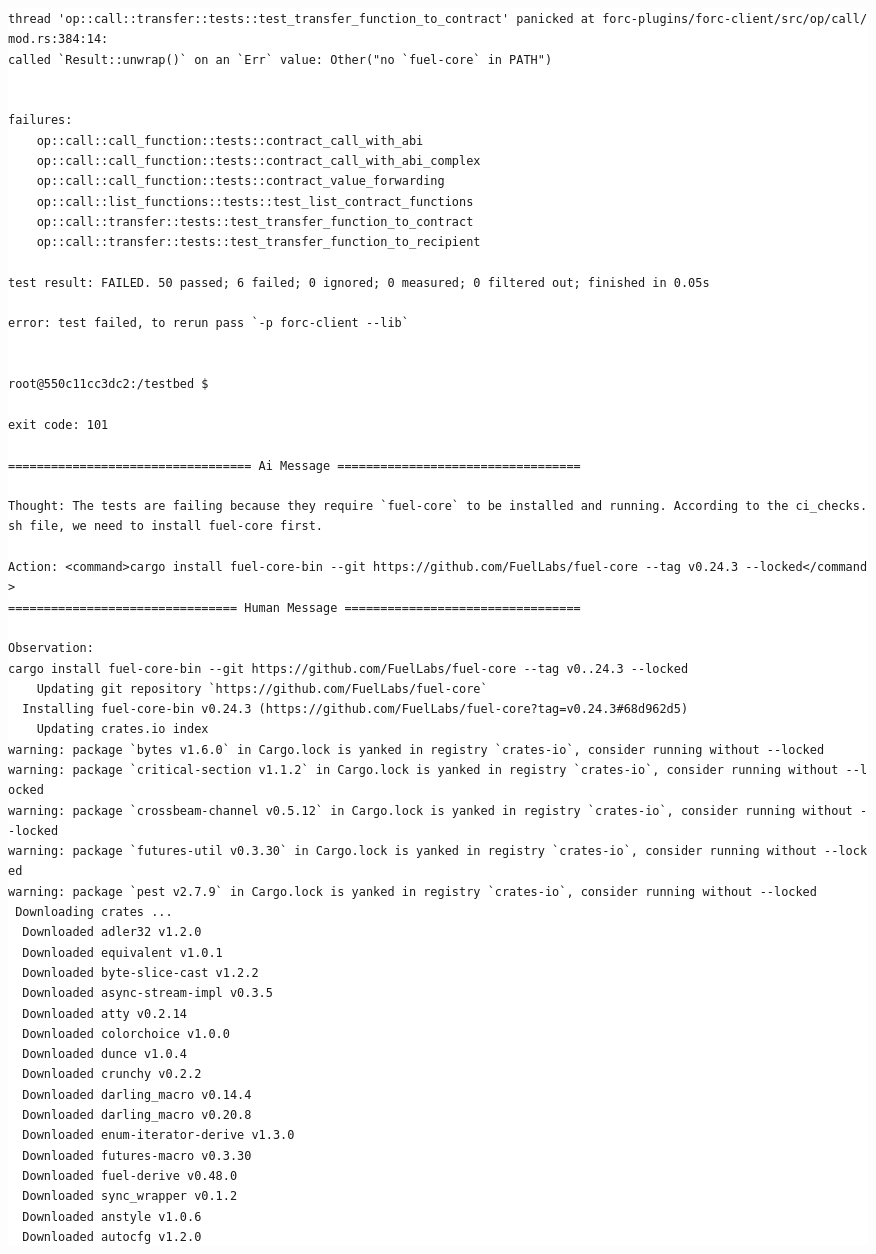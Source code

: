 ```
thread 'op::call::transfer::tests::test_transfer_function_to_contract' panicked at forc-plugins/forc-client/src/op/call/mod.rs:384:14:
called `Result::unwrap()` on an `Err` value: Other("no `fuel-core` in PATH")


failures:
    op::call::call_function::tests::contract_call_with_abi
    op::call::call_function::tests::contract_call_with_abi_complex
    op::call::call_function::tests::contract_value_forwarding
    op::call::list_functions::tests::test_list_contract_functions
    op::call::transfer::tests::test_transfer_function_to_contract
    op::call::transfer::tests::test_transfer_function_to_recipient

test result: FAILED. 50 passed; 6 failed; 0 ignored; 0 measured; 0 filtered out; finished in 0.05s

error: test failed, to rerun pass `-p forc-client --lib`


root@550c11cc3dc2:/testbed $

exit code: 101

================================== Ai Message ==================================

Thought: The tests are failing because they require `fuel-core` to be installed and running. According to the ci_checks.sh file, we need to install fuel-core first.

Action: <command>cargo install fuel-core-bin --git https://github.com/FuelLabs/fuel-core --tag v0.24.3 --locked</command>
================================ Human Message =================================

Observation:
cargo install fuel-core-bin --git https://github.com/FuelLabs/fuel-core --tag v0..24.3 --locked
    Updating git repository `https://github.com/FuelLabs/fuel-core`
  Installing fuel-core-bin v0.24.3 (https://github.com/FuelLabs/fuel-core?tag=v0.24.3#68d962d5)
    Updating crates.io index
warning: package `bytes v1.6.0` in Cargo.lock is yanked in registry `crates-io`, consider running without --locked
warning: package `critical-section v1.1.2` in Cargo.lock is yanked in registry `crates-io`, consider running without --locked
warning: package `crossbeam-channel v0.5.12` in Cargo.lock is yanked in registry `crates-io`, consider running without --locked
warning: package `futures-util v0.3.30` in Cargo.lock is yanked in registry `crates-io`, consider running without --locked
warning: package `pest v2.7.9` in Cargo.lock is yanked in registry `crates-io`, consider running without --locked
 Downloading crates ...
  Downloaded adler32 v1.2.0
  Downloaded equivalent v1.0.1
  Downloaded byte-slice-cast v1.2.2
  Downloaded async-stream-impl v0.3.5
  Downloaded atty v0.2.14
  Downloaded colorchoice v1.0.0
  Downloaded dunce v1.0.4
  Downloaded crunchy v0.2.2
  Downloaded darling_macro v0.14.4
  Downloaded darling_macro v0.20.8
  Downloaded enum-iterator-derive v1.3.0
  Downloaded futures-macro v0.3.30
  Downloaded fuel-derive v0.48.0
  Downloaded sync_wrapper v0.1.2
  Downloaded anstyle v1.0.6
  Downloaded autocfg v1.2.0
```